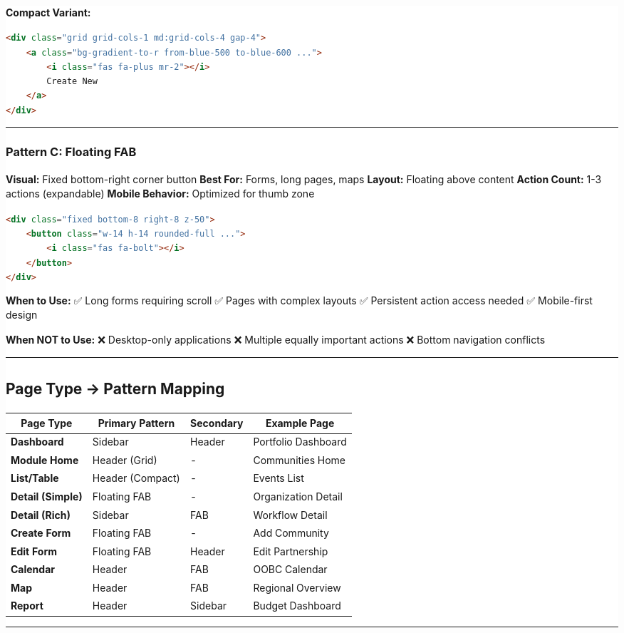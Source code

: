 **Compact Variant:**
```html
<div class="grid grid-cols-1 md:grid-cols-4 gap-4">
    <a class="bg-gradient-to-r from-blue-500 to-blue-600 ...">
        <i class="fas fa-plus mr-2"></i>
        Create New
    </a>
</div>
```

---

### Pattern C: Floating FAB

**Visual:** Fixed bottom-right corner button
**Best For:** Forms, long pages, maps
**Layout:** Floating above content
**Action Count:** 1-3 actions (expandable)
**Mobile Behavior:** Optimized for thumb zone

```html
<div class="fixed bottom-8 right-8 z-50">
    <button class="w-14 h-14 rounded-full ...">
        <i class="fas fa-bolt"></i>
    </button>
</div>
```

**When to Use:**
✅ Long forms requiring scroll
✅ Pages with complex layouts
✅ Persistent action access needed
✅ Mobile-first design

**When NOT to Use:**
❌ Desktop-only applications
❌ Multiple equally important actions
❌ Bottom navigation conflicts

---

## Page Type → Pattern Mapping

| Page Type | Primary Pattern | Secondary | Example Page |
|-----------|----------------|-----------|--------------|
| **Dashboard** | Sidebar | Header | Portfolio Dashboard |
| **Module Home** | Header (Grid) | - | Communities Home |
| **List/Table** | Header (Compact) | - | Events List |
| **Detail (Simple)** | Floating FAB | - | Organization Detail |
| **Detail (Rich)** | Sidebar | FAB | Workflow Detail |
| **Create Form** | Floating FAB | - | Add Community |
| **Edit Form** | Floating FAB | Header | Edit Partnership |
| **Calendar** | Header | FAB | OOBC Calendar |
| **Map** | Header | FAB | Regional Overview |
| **Report** | Header | Sidebar | Budget Dashboard |

---